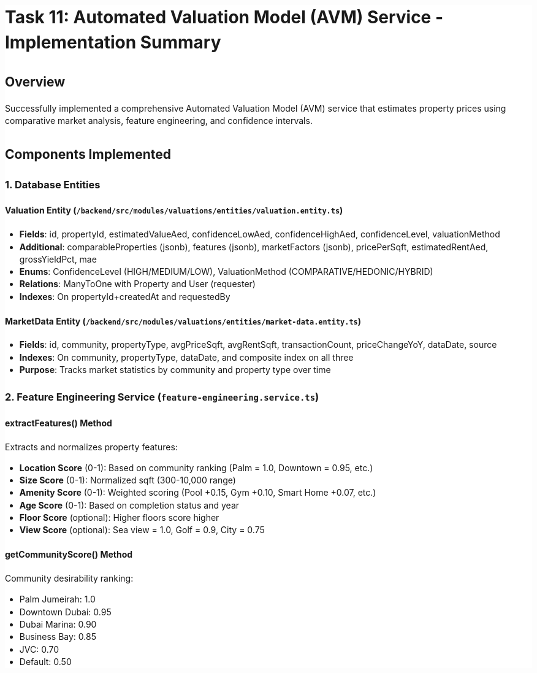 # Task 11: Automated Valuation Model (AVM) Service - Implementation Summary

## Overview
Successfully implemented a comprehensive Automated Valuation Model (AVM) service that estimates property prices using comparative market analysis, feature engineering, and confidence intervals.

## Components Implemented

### 1. Database Entities

#### Valuation Entity (`/backend/src/modules/valuations/entities/valuation.entity.ts`)
- **Fields**: id, propertyId, estimatedValueAed, confidenceLowAed, confidenceHighAed, confidenceLevel, valuationMethod
- **Additional**: comparableProperties (jsonb), features (jsonb), marketFactors (jsonb), pricePerSqft, estimatedRentAed, grossYieldPct, mae
- **Enums**: ConfidenceLevel (HIGH/MEDIUM/LOW), ValuationMethod (COMPARATIVE/HEDONIC/HYBRID)
- **Relations**: ManyToOne with Property and User (requester)
- **Indexes**: On propertyId+createdAt and requestedBy

#### MarketData Entity (`/backend/src/modules/valuations/entities/market-data.entity.ts`)
- **Fields**: id, community, propertyType, avgPriceSqft, avgRentSqft, transactionCount, priceChangeYoY, dataDate, source
- **Indexes**: On community, propertyType, dataDate, and composite index on all three
- **Purpose**: Tracks market statistics by community and property type over time

### 2. Feature Engineering Service (`feature-engineering.service.ts`)

#### extractFeatures() Method
Extracts and normalizes property features:
- **Location Score** (0-1): Based on community ranking (Palm = 1.0, Downtown = 0.95, etc.)
- **Size Score** (0-1): Normalized sqft (300-10,000 range)
- **Amenity Score** (0-1): Weighted scoring (Pool +0.15, Gym +0.10, Smart Home +0.07, etc.)
- **Age Score** (0-1): Based on completion status and year
- **Floor Score** (optional): Higher floors score higher
- **View Score** (optional): Sea view = 1.0, Golf = 0.9, City = 0.75

#### getCommunityScore() Method
Community desirability ranking:
- Palm Jumeirah: 1.0
- Downtown Dubai: 0.95
- Dubai Marina: 0.90
- Business Bay: 0.85
- JVC: 0.70
- Default: 0.50
